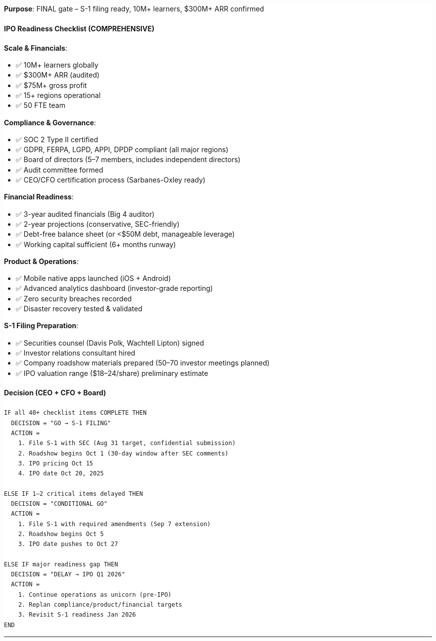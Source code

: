 **Purpose**: FINAL gate – S-1 filing ready, 10M+ learners, $300M+ ARR confirmed  

#### IPO Readiness Checklist (COMPREHENSIVE)

**Scale & Financials**:
- ✅ 10M+ learners globally
- ✅ $300M+ ARR (audited)
- ✅ $75M+ gross profit
- ✅ 15+ regions operational
- ✅ 50 FTE team

**Compliance & Governance**:
- ✅ SOC 2 Type II certified
- ✅ GDPR, FERPA, LGPD, APPI, DPDP compliant (all major regions)
- ✅ Board of directors (5–7 members, includes independent directors)
- ✅ Audit committee formed
- ✅ CEO/CFO certification process (Sarbanes-Oxley ready)

**Financial Readiness**:
- ✅ 3-year audited financials (Big 4 auditor)
- ✅ 2-year projections (conservative, SEC-friendly)
- ✅ Debt-free balance sheet (or <$50M debt, manageable leverage)
- ✅ Working capital sufficient (6+ months runway)

**Product & Operations**:
- ✅ Mobile native apps launched (iOS + Android)
- ✅ Advanced analytics dashboard (investor-grade reporting)
- ✅ Zero security breaches recorded
- ✅ Disaster recovery tested & validated

**S-1 Filing Preparation**:
- ✅ Securities counsel (Davis Polk, Wachtell Lipton) signed
- ✅ Investor relations consultant hired
- ✅ Company roadshow materials prepared (50–70 investor meetings planned)
- ✅ IPO valuation range ($18–24/share) preliminary estimate

#### Decision (CEO + CFO + Board)

```
IF all 40+ checklist items COMPLETE THEN
  DECISION = "GO → S-1 FILING"
  ACTION = 
    1. File S-1 with SEC (Aug 31 target, confidential submission)
    2. Roadshow begins Oct 1 (30-day window after SEC comments)
    3. IPO pricing Oct 15
    4. IPO date Oct 20, 2025
  
ELSE IF 1–2 critical items delayed THEN
  DECISION = "CONDITIONAL GO"
  ACTION = 
    1. File S-1 with required amendments (Sep 7 extension)
    2. Roadshow begins Oct 5
    3. IPO date pushes to Oct 27
  
ELSE IF major readiness gap THEN
  DECISION = "DELAY → IPO Q1 2026"
  ACTION = 
    1. Continue operations as unicorn (pre-IPO)
    2. Replan compliance/product/financial targets
    3. Revisit S-1 readiness Jan 2026
END
```

---